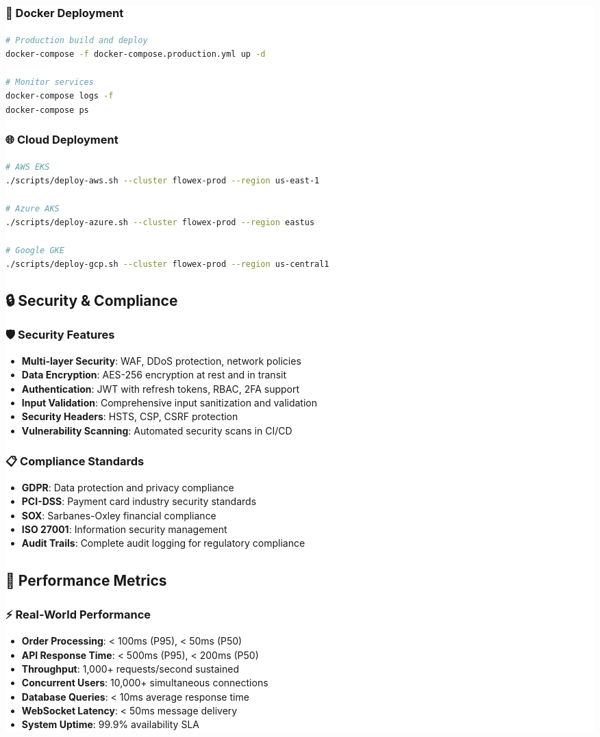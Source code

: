 ### 🐳 Docker Deployment
```bash
# Production build and deploy
docker-compose -f docker-compose.production.yml up -d

# Monitor services
docker-compose logs -f
docker-compose ps
```

### 🌐 Cloud Deployment
```bash
# AWS EKS
./scripts/deploy-aws.sh --cluster flowex-prod --region us-east-1

# Azure AKS
./scripts/deploy-azure.sh --cluster flowex-prod --region eastus

# Google GKE
./scripts/deploy-gcp.sh --cluster flowex-prod --region us-central1
```

## 🔒 Security & Compliance

### 🛡️ Security Features
- **Multi-layer Security**: WAF, DDoS protection, network policies
- **Data Encryption**: AES-256 encryption at rest and in transit
- **Authentication**: JWT with refresh tokens, RBAC, 2FA support
- **Input Validation**: Comprehensive input sanitization and validation
- **Security Headers**: HSTS, CSP, CSRF protection
- **Vulnerability Scanning**: Automated security scans in CI/CD

### 📋 Compliance Standards
- **GDPR**: Data protection and privacy compliance
- **PCI-DSS**: Payment card industry security standards
- **SOX**: Sarbanes-Oxley financial compliance
- **ISO 27001**: Information security management
- **Audit Trails**: Complete audit logging for regulatory compliance

## 🎯 Performance Metrics

### ⚡ Real-World Performance
- **Order Processing**: < 100ms (P95), < 50ms (P50)
- **API Response Time**: < 500ms (P95), < 200ms (P50)
- **Throughput**: 1,000+ requests/second sustained
- **Concurrent Users**: 10,000+ simultaneous connections
- **Database Queries**: < 10ms average response time
- **WebSocket Latency**: < 50ms message delivery
- **System Uptime**: 99.9% availability SLA
